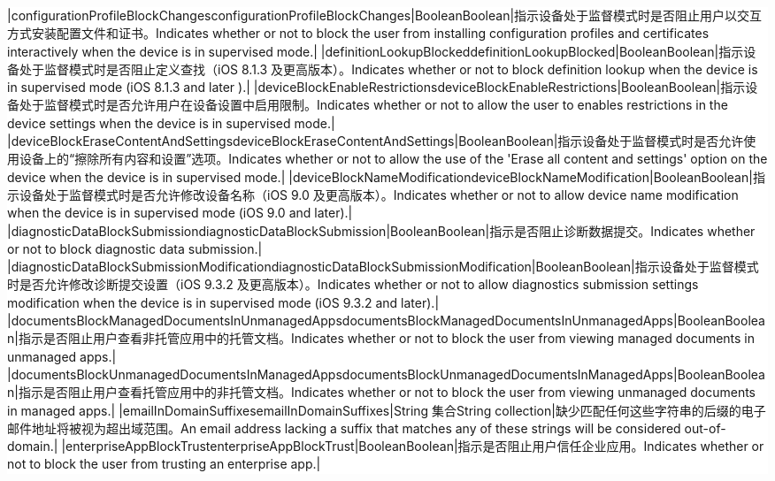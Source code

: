 |<span data-ttu-id="f5de4-250">configurationProfileBlockChanges</span><span class="sxs-lookup"><span data-stu-id="f5de4-250">configurationProfileBlockChanges</span></span>|<span data-ttu-id="f5de4-251">Boolean</span><span class="sxs-lookup"><span data-stu-id="f5de4-251">Boolean</span></span>|<span data-ttu-id="f5de4-252">指示设备处于监督模式时是否阻止用户以交互方式安装配置文件和证书。</span><span class="sxs-lookup"><span data-stu-id="f5de4-252">Indicates whether or not to block the user from installing configuration profiles and certificates interactively when the device is in supervised mode.</span></span>|
|<span data-ttu-id="f5de4-253">definitionLookupBlocked</span><span class="sxs-lookup"><span data-stu-id="f5de4-253">definitionLookupBlocked</span></span>|<span data-ttu-id="f5de4-254">Boolean</span><span class="sxs-lookup"><span data-stu-id="f5de4-254">Boolean</span></span>|<span data-ttu-id="f5de4-255">指示设备处于监督模式时是否阻止定义查找（iOS 8.1.3 及更高版本）。</span><span class="sxs-lookup"><span data-stu-id="f5de4-255">Indicates whether or not to block definition lookup when the device is in supervised mode (iOS 8.1.3 and later ).</span></span>|
|<span data-ttu-id="f5de4-256">deviceBlockEnableRestrictions</span><span class="sxs-lookup"><span data-stu-id="f5de4-256">deviceBlockEnableRestrictions</span></span>|<span data-ttu-id="f5de4-257">Boolean</span><span class="sxs-lookup"><span data-stu-id="f5de4-257">Boolean</span></span>|<span data-ttu-id="f5de4-258">指示设备处于监督模式时是否允许用户在设备设置中启用限制。</span><span class="sxs-lookup"><span data-stu-id="f5de4-258">Indicates whether or not to allow the user to enables restrictions in the device settings when the device is in supervised mode.</span></span>|
|<span data-ttu-id="f5de4-259">deviceBlockEraseContentAndSettings</span><span class="sxs-lookup"><span data-stu-id="f5de4-259">deviceBlockEraseContentAndSettings</span></span>|<span data-ttu-id="f5de4-260">Boolean</span><span class="sxs-lookup"><span data-stu-id="f5de4-260">Boolean</span></span>|<span data-ttu-id="f5de4-261">指示设备处于监督模式时是否允许使用设备上的“擦除所有内容和设置”选项。</span><span class="sxs-lookup"><span data-stu-id="f5de4-261">Indicates whether or not to allow the use of the 'Erase all content and settings' option on the device when the device is in supervised mode.</span></span>|
|<span data-ttu-id="f5de4-262">deviceBlockNameModification</span><span class="sxs-lookup"><span data-stu-id="f5de4-262">deviceBlockNameModification</span></span>|<span data-ttu-id="f5de4-263">Boolean</span><span class="sxs-lookup"><span data-stu-id="f5de4-263">Boolean</span></span>|<span data-ttu-id="f5de4-264">指示设备处于监督模式时是否允许修改设备名称（iOS 9.0 及更高版本）。</span><span class="sxs-lookup"><span data-stu-id="f5de4-264">Indicates whether or not to allow device name modification when the device is in supervised mode (iOS 9.0 and later).</span></span>|
|<span data-ttu-id="f5de4-265">diagnosticDataBlockSubmission</span><span class="sxs-lookup"><span data-stu-id="f5de4-265">diagnosticDataBlockSubmission</span></span>|<span data-ttu-id="f5de4-266">Boolean</span><span class="sxs-lookup"><span data-stu-id="f5de4-266">Boolean</span></span>|<span data-ttu-id="f5de4-267">指示是否阻止诊断数据提交。</span><span class="sxs-lookup"><span data-stu-id="f5de4-267">Indicates whether or not to block diagnostic data submission.</span></span>|
|<span data-ttu-id="f5de4-268">diagnosticDataBlockSubmissionModification</span><span class="sxs-lookup"><span data-stu-id="f5de4-268">diagnosticDataBlockSubmissionModification</span></span>|<span data-ttu-id="f5de4-269">Boolean</span><span class="sxs-lookup"><span data-stu-id="f5de4-269">Boolean</span></span>|<span data-ttu-id="f5de4-270">指示设备处于监督模式时是否允许修改诊断提交设置（iOS 9.3.2 及更高版本）。</span><span class="sxs-lookup"><span data-stu-id="f5de4-270">Indicates whether or not to allow diagnostics submission settings modification when the device is in supervised mode (iOS 9.3.2 and later).</span></span>|
|<span data-ttu-id="f5de4-271">documentsBlockManagedDocumentsInUnmanagedApps</span><span class="sxs-lookup"><span data-stu-id="f5de4-271">documentsBlockManagedDocumentsInUnmanagedApps</span></span>|<span data-ttu-id="f5de4-272">Boolean</span><span class="sxs-lookup"><span data-stu-id="f5de4-272">Boolean</span></span>|<span data-ttu-id="f5de4-273">指示是否阻止用户查看非托管应用中的托管文档。</span><span class="sxs-lookup"><span data-stu-id="f5de4-273">Indicates whether or not to block the user from viewing managed documents in unmanaged apps.</span></span>|
|<span data-ttu-id="f5de4-274">documentsBlockUnmanagedDocumentsInManagedApps</span><span class="sxs-lookup"><span data-stu-id="f5de4-274">documentsBlockUnmanagedDocumentsInManagedApps</span></span>|<span data-ttu-id="f5de4-275">Boolean</span><span class="sxs-lookup"><span data-stu-id="f5de4-275">Boolean</span></span>|<span data-ttu-id="f5de4-276">指示是否阻止用户查看托管应用中的非托管文档。</span><span class="sxs-lookup"><span data-stu-id="f5de4-276">Indicates whether or not to block the user from viewing unmanaged documents in managed apps.</span></span>|
|<span data-ttu-id="f5de4-277">emailInDomainSuffixes</span><span class="sxs-lookup"><span data-stu-id="f5de4-277">emailInDomainSuffixes</span></span>|<span data-ttu-id="f5de4-278">String 集合</span><span class="sxs-lookup"><span data-stu-id="f5de4-278">String collection</span></span>|<span data-ttu-id="f5de4-279">缺少匹配任何这些字符串的后缀的电子邮件地址将被视为超出域范围。</span><span class="sxs-lookup"><span data-stu-id="f5de4-279">An email address lacking a suffix that matches any of these strings will be considered out-of-domain.</span></span>|
|<span data-ttu-id="f5de4-280">enterpriseAppBlockTrust</span><span class="sxs-lookup"><span data-stu-id="f5de4-280">enterpriseAppBlockTrust</span></span>|<span data-ttu-id="f5de4-281">Boolean</span><span class="sxs-lookup"><span data-stu-id="f5de4-281">Boolean</span></span>|<span data-ttu-id="f5de4-282">指示是否阻止用户信任企业应用。</span><span class="sxs-lookup"><span data-stu-id="f5de4-282">Indicates whether or not to block the user from trusting an enterprise app.</span></span>|